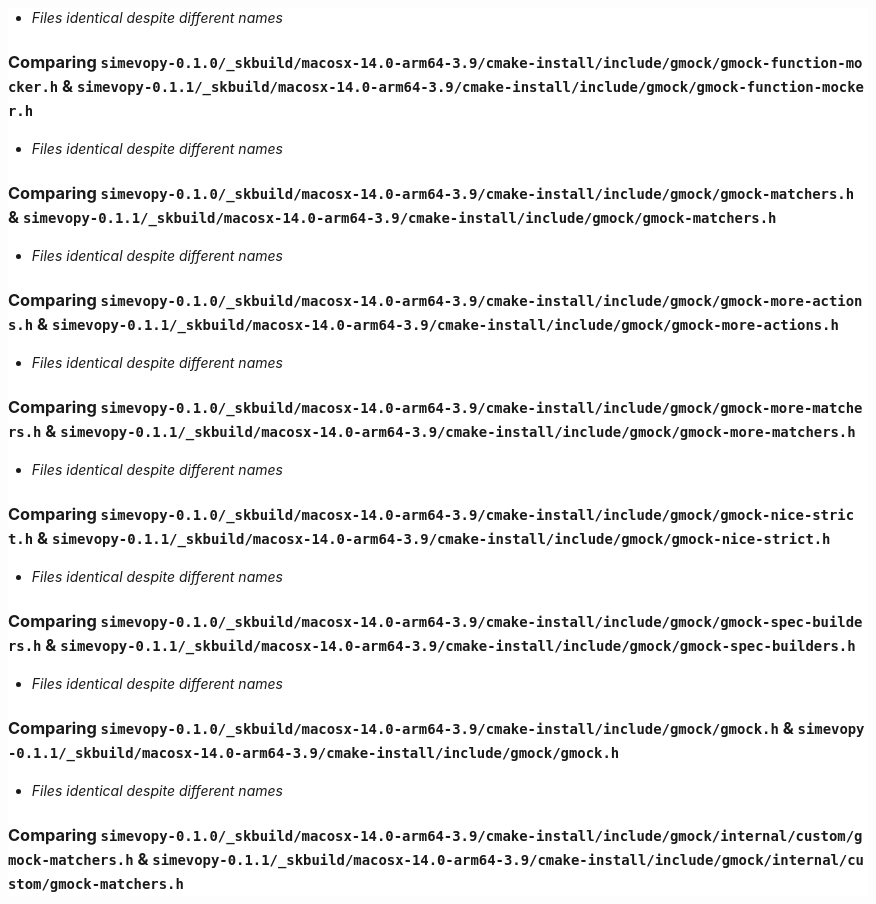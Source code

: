  * *Files identical despite different names*

### Comparing `simevopy-0.1.0/_skbuild/macosx-14.0-arm64-3.9/cmake-install/include/gmock/gmock-function-mocker.h` & `simevopy-0.1.1/_skbuild/macosx-14.0-arm64-3.9/cmake-install/include/gmock/gmock-function-mocker.h`

 * *Files identical despite different names*

### Comparing `simevopy-0.1.0/_skbuild/macosx-14.0-arm64-3.9/cmake-install/include/gmock/gmock-matchers.h` & `simevopy-0.1.1/_skbuild/macosx-14.0-arm64-3.9/cmake-install/include/gmock/gmock-matchers.h`

 * *Files identical despite different names*

### Comparing `simevopy-0.1.0/_skbuild/macosx-14.0-arm64-3.9/cmake-install/include/gmock/gmock-more-actions.h` & `simevopy-0.1.1/_skbuild/macosx-14.0-arm64-3.9/cmake-install/include/gmock/gmock-more-actions.h`

 * *Files identical despite different names*

### Comparing `simevopy-0.1.0/_skbuild/macosx-14.0-arm64-3.9/cmake-install/include/gmock/gmock-more-matchers.h` & `simevopy-0.1.1/_skbuild/macosx-14.0-arm64-3.9/cmake-install/include/gmock/gmock-more-matchers.h`

 * *Files identical despite different names*

### Comparing `simevopy-0.1.0/_skbuild/macosx-14.0-arm64-3.9/cmake-install/include/gmock/gmock-nice-strict.h` & `simevopy-0.1.1/_skbuild/macosx-14.0-arm64-3.9/cmake-install/include/gmock/gmock-nice-strict.h`

 * *Files identical despite different names*

### Comparing `simevopy-0.1.0/_skbuild/macosx-14.0-arm64-3.9/cmake-install/include/gmock/gmock-spec-builders.h` & `simevopy-0.1.1/_skbuild/macosx-14.0-arm64-3.9/cmake-install/include/gmock/gmock-spec-builders.h`

 * *Files identical despite different names*

### Comparing `simevopy-0.1.0/_skbuild/macosx-14.0-arm64-3.9/cmake-install/include/gmock/gmock.h` & `simevopy-0.1.1/_skbuild/macosx-14.0-arm64-3.9/cmake-install/include/gmock/gmock.h`

 * *Files identical despite different names*

### Comparing `simevopy-0.1.0/_skbuild/macosx-14.0-arm64-3.9/cmake-install/include/gmock/internal/custom/gmock-matchers.h` & `simevopy-0.1.1/_skbuild/macosx-14.0-arm64-3.9/cmake-install/include/gmock/internal/custom/gmock-matchers.h`
